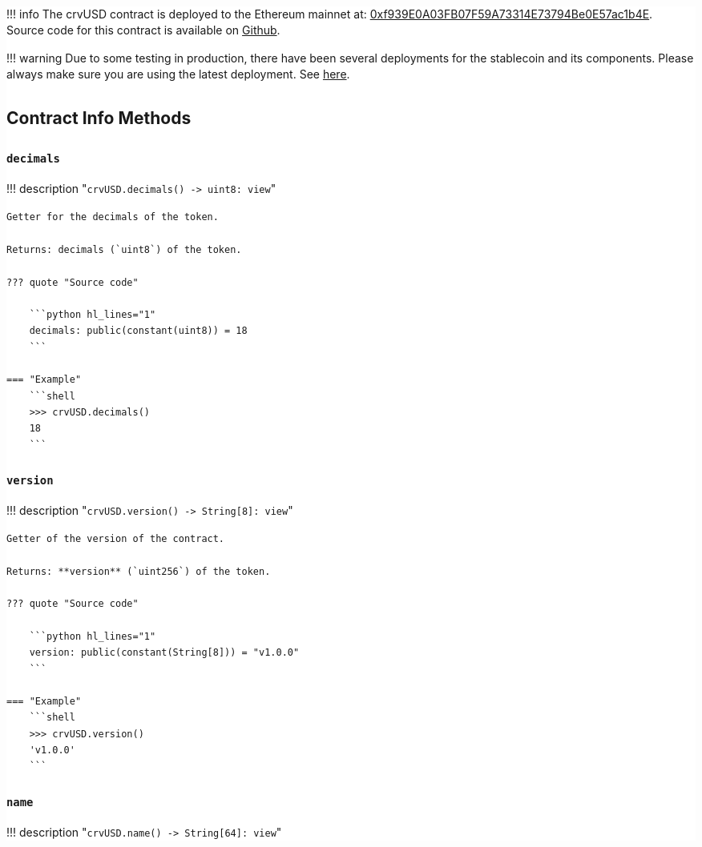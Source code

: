 !!! info
    The crvUSD contract is deployed to the Ethereum mainnet at: [0xf939E0A03FB07F59A73314E73794Be0E57ac1b4E](https://etherscan.io/address/0xf939E0A03FB07F59A73314E73794Be0E57ac1b4E).  
    Source code for this contract is available on [Github](https://github.com/curvefi/curve-stablecoin/blob/master/contracts/Stablecoin.vy). 

!!! warning
    Due to some testing in production, there have been several deployments for the stablecoin and its components. Please always make sure you are using the latest deployment. See [here](https://github.com/curvefi/curve-stablecoin/blob/master/deployment-logs/mainnet.log).



## **Contract Info Methods**
### `decimals`
!!! description "`crvUSD.decimals() -> uint8: view`"

    Getter for the decimals of the token.

    Returns: decimals (`uint8`) of the token. 

    ??? quote "Source code"

        ```python hl_lines="1"
        decimals: public(constant(uint8)) = 18
        ```

    === "Example"
        ```shell
        >>> crvUSD.decimals()
        18
        ```


### `version`
!!! description "`crvUSD.version() -> String[8]: view`"

    Getter of the version of the contract.

    Returns: **version** (`uint256`) of the token. 

    ??? quote "Source code"

        ```python hl_lines="1"
        version: public(constant(String[8])) = "v1.0.0"
        ```

    === "Example"
        ```shell
        >>> crvUSD.version()
        'v1.0.0'
        ```


### `name`
!!! description "`crvUSD.name() -> String[64]: view`"
